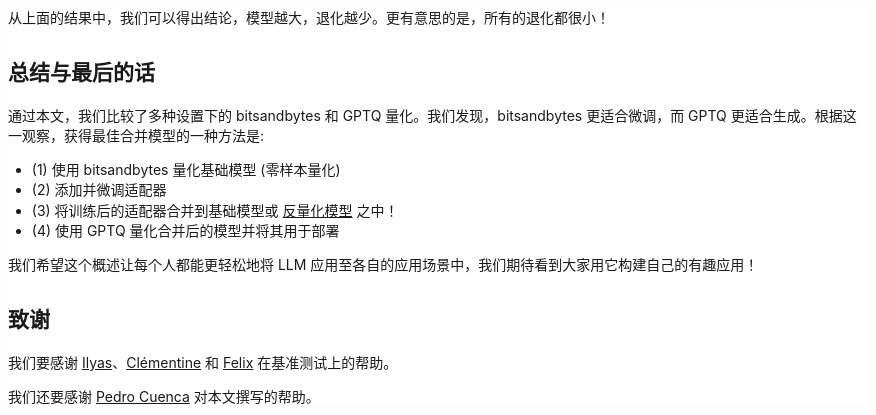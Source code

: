 从上面的结果中，我们可以得出结论，模型越大，退化越少。更有意思的是，所有的退化都很小！

## 总结与最后的话

通过本文，我们比较了多种设置下的 bitsandbytes 和 GPTQ 量化。我们发现，bitsandbytes 更适合微调，而 GPTQ 更适合生成。根据这一观察，获得最佳合并模型的一种方法是:

- (1) 使用 bitsandbytes 量化基础模型 (零样本量化)
- (2) 添加并微调适配器
- (3) 将训练后的适配器合并到基础模型或 [反量化模型](https://github.com/huggingface/peft/pull/851/files) 之中！
- (4) 使用 GPTQ 量化合并后的模型并将其用于部署

我们希望这个概述让每个人都能更轻松地将 LLM 应用至各自的应用场景中，我们期待看到大家用它构建自己的有趣应用！

## 致谢

我们要感谢 [Ilyas](https://huggingface.co/IlyasMoutawwakil)、[Clémentine](https://huggingface.co/clefourrier) 和 [Felix](https://huggingface.co/fxmarty) 在基准测试上的帮助。

我们还要感谢 [Pedro Cuenca](https://github.com/pcuenca) 对本文撰写的帮助。